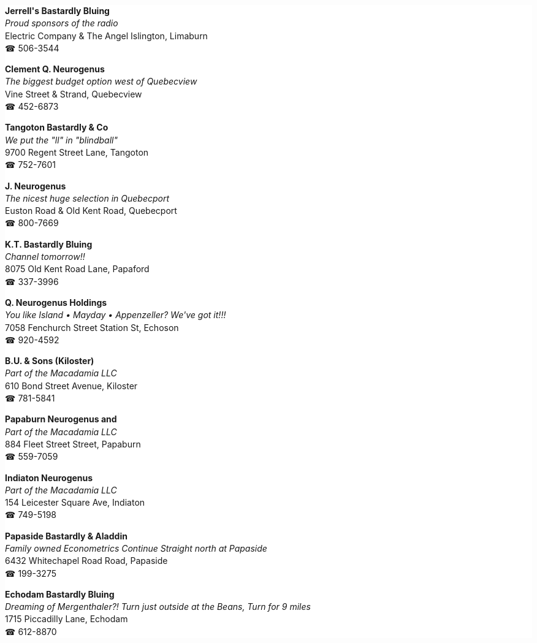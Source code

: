 **Jerrell's Bastardly Bluing**  
_Proud sponsors of the radio_  
Electric Company & The Angel Islington, Limaburn  
☎ 506-3544

**Clement Q. Neurogenus**  
_The biggest budget option west of Quebecview_  
Vine Street & Strand, Quebecview  
☎ 452-6873

**Tangoton Bastardly & Co**  
_We put the "ll" in "blindball"_  
9700 Regent Street Lane, Tangoton  
☎ 752-7601

**J. Neurogenus**  
_The nicest huge selection in Quebecport_  
Euston Road & Old Kent Road, Quebecport  
☎ 800-7669

**K.T. Bastardly Bluing**  
_Channel tomorrow!!_  
8075 Old Kent Road Lane, Papaford  
☎ 337-3996

**Q. Neurogenus Holdings**  
_You like Island • Mayday • Appenzeller? We've got it!!!_  
7058 Fenchurch Street Station St, Echoson  
☎ 920-4592

**B.U. & Sons (Kiloster)**  
_Part of the Macadamia LLC_  
610 Bond Street Avenue, Kiloster  
☎ 781-5841

**Papaburn Neurogenus and**  
_Part of the Macadamia LLC_  
884 Fleet Street Street, Papaburn  
☎ 559-7059

**Indiaton Neurogenus**  
_Part of the Macadamia LLC_  
154 Leicester Square Ave, Indiaton  
☎ 749-5198

**Papaside Bastardly & Aladdin**  
_Family owned Econometrics 
Continue Straight north at Papaside_  
6432 Whitechapel Road Road, Papaside  
☎ 199-3275

**Echodam Bastardly Bluing**  
_Dreaming of Mergenthaler?! 
Turn just outside at the Beans, Turn for 9 miles_  
1715 Piccadilly Lane, Echodam  
☎ 612-8870
